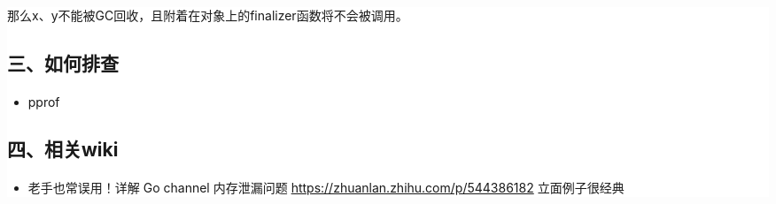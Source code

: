 那么x、y不能被GC回收，且附着在对象上的finalizer函数将不会被调用。

## 三、如何排查

- pprof

## 四、相关wiki

- 老手也常误用！详解 Go channel 内存泄漏问题 https://zhuanlan.zhihu.com/p/544386182  立面例子很经典